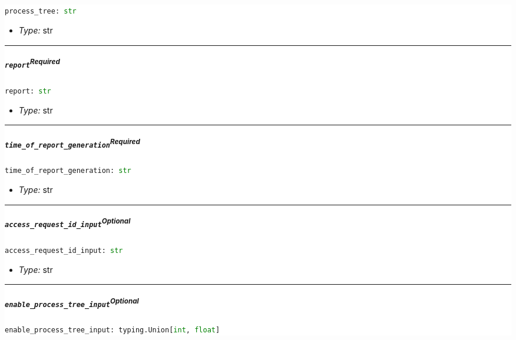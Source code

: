 ```python
process_tree: str
```

- *Type:* str

---

##### `report`<sup>Required</sup> <a name="report" id="rhizo-co-terraform-provider-oci.dataOciOperatorAccessControlAccessRequestAuditLogReport.DataOciOperatorAccessControlAccessRequestAuditLogReport.property.report"></a>

```python
report: str
```

- *Type:* str

---

##### `time_of_report_generation`<sup>Required</sup> <a name="time_of_report_generation" id="rhizo-co-terraform-provider-oci.dataOciOperatorAccessControlAccessRequestAuditLogReport.DataOciOperatorAccessControlAccessRequestAuditLogReport.property.timeOfReportGeneration"></a>

```python
time_of_report_generation: str
```

- *Type:* str

---

##### `access_request_id_input`<sup>Optional</sup> <a name="access_request_id_input" id="rhizo-co-terraform-provider-oci.dataOciOperatorAccessControlAccessRequestAuditLogReport.DataOciOperatorAccessControlAccessRequestAuditLogReport.property.accessRequestIdInput"></a>

```python
access_request_id_input: str
```

- *Type:* str

---

##### `enable_process_tree_input`<sup>Optional</sup> <a name="enable_process_tree_input" id="rhizo-co-terraform-provider-oci.dataOciOperatorAccessControlAccessRequestAuditLogReport.DataOciOperatorAccessControlAccessRequestAuditLogReport.property.enableProcessTreeInput"></a>

```python
enable_process_tree_input: typing.Union[int, float]
```
